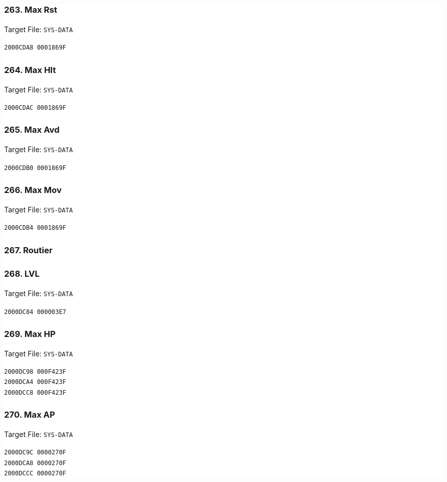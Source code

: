 ### 263. Max Rst

Target File: `SYS-DATA`

```
2000CDA8 0001869F
```

### 264. Max HIt

Target File: `SYS-DATA`

```
2000CDAC 0001869F
```

### 265. Max Avd

Target File: `SYS-DATA`

```
2000CDB0 0001869F
```

### 266. Max Mov

Target File: `SYS-DATA`

```
2000CDB4 0001869F
```

### 267. Routier
### 268. LVL

Target File: `SYS-DATA`

```
2000DC84 000003E7
```

### 269. Max HP

Target File: `SYS-DATA`

```
2000DC98 000F423F
2000DCA4 000F423F
2000DCC8 000F423F
```

### 270. Max AP

Target File: `SYS-DATA`

```
2000DC9C 0000270F
2000DCA8 0000270F
2000DCCC 0000270F
```

